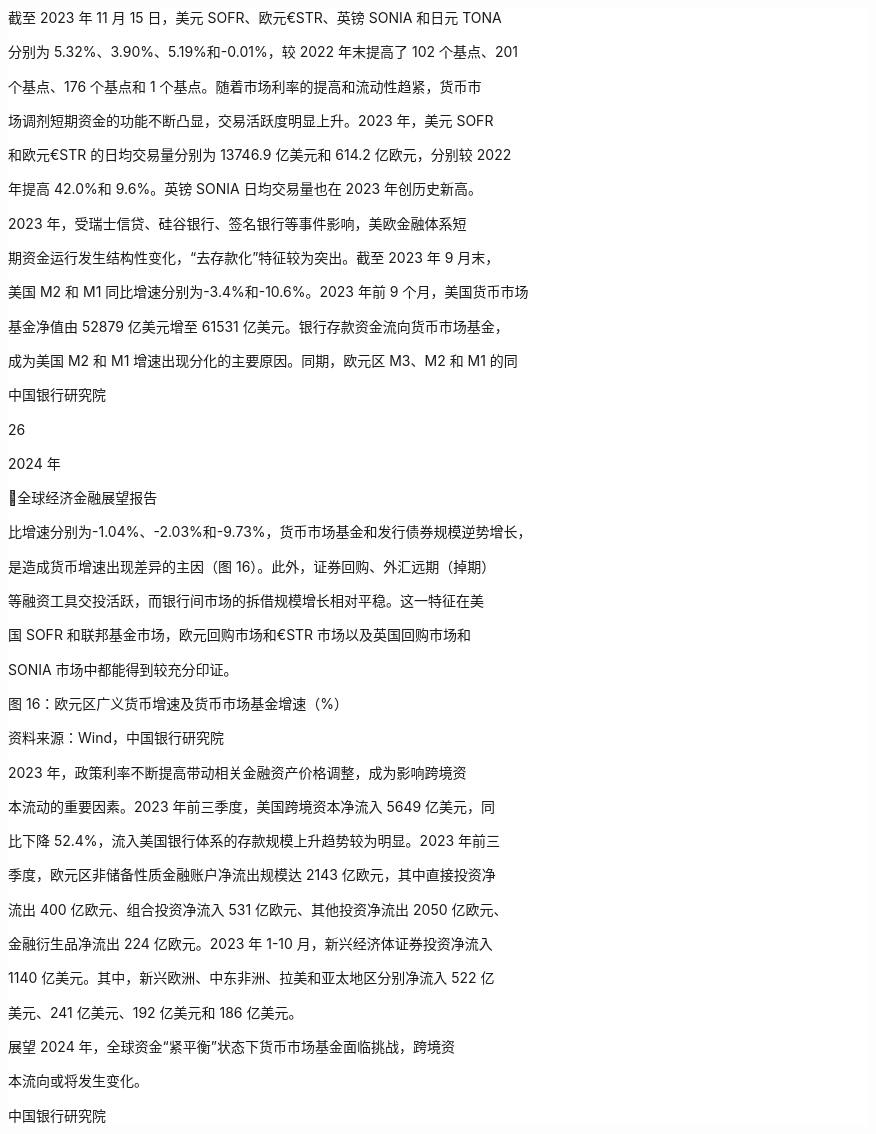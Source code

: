 截至 2023 年 11 月 15 日，美元 SOFR、欧元€STR、英镑 SONIA 和日元 TONA

分别为 5.32%、3.90%、5.19%和-0.01%，较 2022 年末提高了 102 个基点、201

个基点、176 个基点和 1 个基点。随着市场利率的提高和流动性趋紧，货币市

场调剂短期资金的功能不断凸显，交易活跃度明显上升。2023 年，美元 SOFR

和欧元€STR 的日均交易量分别为 13746.9 亿美元和 614.2 亿欧元，分别较 2022

年提高 42.0%和 9.6%。英镑 SONIA 日均交易量也在 2023 年创历史新高。

2023 年，受瑞士信贷、硅谷银行、签名银行等事件影响，美欧金融体系短

期资金运行发生结构性变化，“去存款化”特征较为突出。截至 2023 年 9 月末，

美国 M2 和 M1 同比增速分别为-3.4%和-10.6%。2023 年前 9 个月，美国货币市场

基金净值由 52879 亿美元增至 61531 亿美元。银行存款资金流向货币市场基金，

成为美国 M2 和 M1 增速出现分化的主要原因。同期，欧元区 M3、M2 和 M1 的同

中国银行研究院

26

2024 年

全球经济金融展望报告

比增速分别为-1.04%、-2.03%和-9.73%，货币市场基金和发行债券规模逆势增长，

是造成货币增速出现差异的主因（图 16）。此外，证券回购、外汇远期（掉期）

等融资工具交投活跃，而银行间市场的拆借规模增长相对平稳。这一特征在美

国 SOFR 和联邦基金市场，欧元回购市场和€STR 市场以及英国回购市场和

SONIA 市场中都能得到较充分印证。

图 16：欧元区广义货币增速及货币市场基金增速（%）

资料来源：Wind，中国银行研究院

2023 年，政策利率不断提高带动相关金融资产价格调整，成为影响跨境资

本流动的重要因素。2023 年前三季度，美国跨境资本净流入 5649 亿美元，同

比下降 52.4%，流入美国银行体系的存款规模上升趋势较为明显。2023 年前三

季度，欧元区非储备性质金融账户净流出规模达 2143 亿欧元，其中直接投资净

流出 400 亿欧元、组合投资净流入 531 亿欧元、其他投资净流出 2050 亿欧元、

金融衍生品净流出 224 亿欧元。2023 年 1-10 月，新兴经济体证券投资净流入

1140 亿美元。其中，新兴欧洲、中东非洲、拉美和亚太地区分别净流入 522 亿

美元、241 亿美元、192 亿美元和 186 亿美元。

展望 2024 年，全球资金“紧平衡”状态下货币市场基金面临挑战，跨境资

本流向或将发生变化。

中国银行研究院
